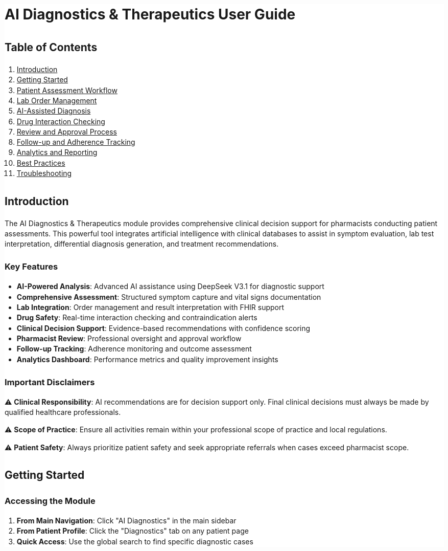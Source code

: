 # AI Diagnostics & Therapeutics User Guide

## Table of Contents

1. [Introduction](#introduction)
2. [Getting Started](#getting-started)
3. [Patient Assessment Workflow](#patient-assessment-workflow)
4. [Lab Order Management](#lab-order-management)
5. [AI-Assisted Diagnosis](#ai-assisted-diagnosis)
6. [Drug Interaction Checking](#drug-interaction-checking)
7. [Review and Approval Process](#review-and-approval-process)
8. [Follow-up and Adherence Tracking](#follow-up-and-adherence-tracking)
9. [Analytics and Reporting](#analytics-and-reporting)
10. [Best Practices](#best-practices)
11. [Troubleshooting](#troubleshooting)

## Introduction

The AI Diagnostics & Therapeutics module provides comprehensive clinical decision support for pharmacists conducting patient assessments. This powerful tool integrates artificial intelligence with clinical databases to assist in symptom evaluation, lab test interpretation, differential diagnosis generation, and treatment recommendations.

### Key Features

- **AI-Powered Analysis**: Advanced AI assistance using DeepSeek V3.1 for diagnostic support
- **Comprehensive Assessment**: Structured symptom capture and vital signs documentation
- **Lab Integration**: Order management and result interpretation with FHIR support
- **Drug Safety**: Real-time interaction checking and contraindication alerts
- **Clinical Decision Support**: Evidence-based recommendations with confidence scoring
- **Pharmacist Review**: Professional oversight and approval workflow
- **Follow-up Tracking**: Adherence monitoring and outcome assessment
- **Analytics Dashboard**: Performance metrics and quality improvement insights

### Important Disclaimers

⚠️ **Clinical Responsibility**: AI recommendations are for decision support only. Final clinical decisions must always be made by qualified healthcare professionals.

⚠️ **Scope of Practice**: Ensure all activities remain within your professional scope of practice and local regulations.

⚠️ **Patient Safety**: Always prioritize patient safety and seek appropriate referrals when cases exceed pharmacist scope.

## Getting Started

### Accessing the Module

1. **From Main Navigation**: Click "AI Diagnostics" in the main sidebar
2. **From Patient Profile**: Click the "Diagnostics" tab on any patient page
3. **Quick Access**: Use the global search to find specific diagnostic cases
